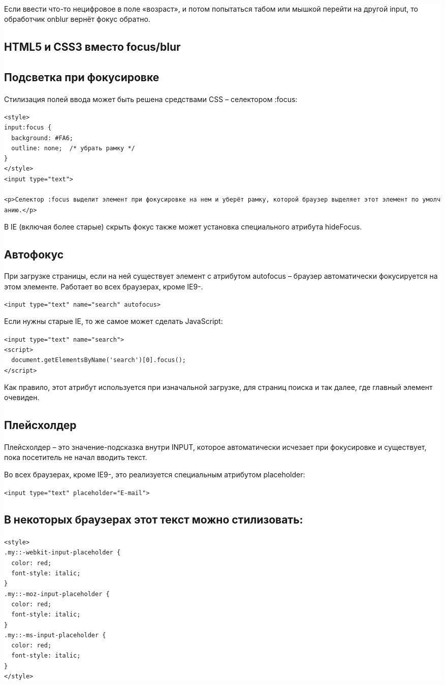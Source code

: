 Если ввести что-то нецифровое в поле «возраст», и потом попытаться табом или мышкой перейти на другой input, то обработчик onblur вернёт фокус обратно.

HTML5 и CSS3 вместо focus/blur
------------------------------

Подсветка при фокусировке
--------------------------
Стилизация полей ввода может быть решена средствами CSS – селектором :focus:

```
<style>
input:focus {
  background: #FA6;
  outline: none;  /* убрать рамку */
}
</style>
<input type="text">

<p>Селектор :focus выделит элемент при фокусировке на нем и уберёт рамку, которой браузер выделяет этот элемент по умолчанию.</p>
```
В IE (включая более старые) скрыть фокус также может установка специального атрибута hideFocus.

Автофокус
----------
При загрузке страницы, если на ней существует элемент с атрибутом autofocus – браузер автоматически фокусируется на этом элементе. Работает во всех браузерах, кроме IE9-.
```
<input type="text" name="search" autofocus>
```
Если нужны старые IE, то же самое может сделать JavaScript:
```
<input type="text" name="search">
<script>
  document.getElementsByName('search')[0].focus();
</script>
```
Как правило, этот атрибут используется при изначальной загрузке, для страниц поиска и так далее, где главный элемент очевиден.

Плейсхолдер
------------
Плейсхолдер – это значение-подсказка внутри INPUT, которое автоматически исчезает при фокусировке и существует, пока посетитель не начал вводить текст.

Во всех браузерах, кроме IE9-, это реализуется специальным атрибутом placeholder:
```
<input type="text" placeholder="E-mail">
```
В некоторых браузерах этот текст можно стилизовать:
---------------------------------------------------
```                           
<style>
.my::-webkit-input-placeholder {
  color: red;
  font-style: italic;
}
.my::-moz-input-placeholder {
  color: red;
  font-style: italic;
}
.my::-ms-input-placeholder {
  color: red;
  font-style: italic;
}
</style>
```